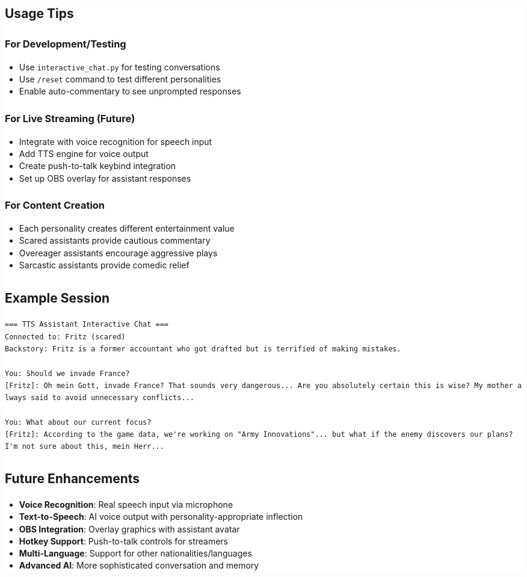 ## Usage Tips

### For Development/Testing
- Use `interactive_chat.py` for testing conversations
- Use `/reset` command to test different personalities
- Enable auto-commentary to see unprompted responses

### For Live Streaming (Future)
- Integrate with voice recognition for speech input
- Add TTS engine for voice output
- Create push-to-talk keybind integration
- Set up OBS overlay for assistant responses

### For Content Creation
- Each personality creates different entertainment value
- Scared assistants provide cautious commentary
- Overeager assistants encourage aggressive plays
- Sarcastic assistants provide comedic relief

## Example Session

```
=== TTS Assistant Interactive Chat ===
Connected to: Fritz (scared)
Backstory: Fritz is a former accountant who got drafted but is terrified of making mistakes.

You: Should we invade France?
[Fritz]: Oh mein Gott, invade France? That sounds very dangerous... Are you absolutely certain this is wise? My mother always said to avoid unnecessary conflicts...

You: What about our current focus?
[Fritz]: According to the game data, we're working on "Army Innovations"... but what if the enemy discovers our plans? I'm not sure about this, mein Herr...
```

## Future Enhancements

- **Voice Recognition**: Real speech input via microphone
- **Text-to-Speech**: AI voice output with personality-appropriate inflection
- **OBS Integration**: Overlay graphics with assistant avatar
- **Hotkey Support**: Push-to-talk controls for streamers
- **Multi-Language**: Support for other nationalities/languages
- **Advanced AI**: More sophisticated conversation and memory